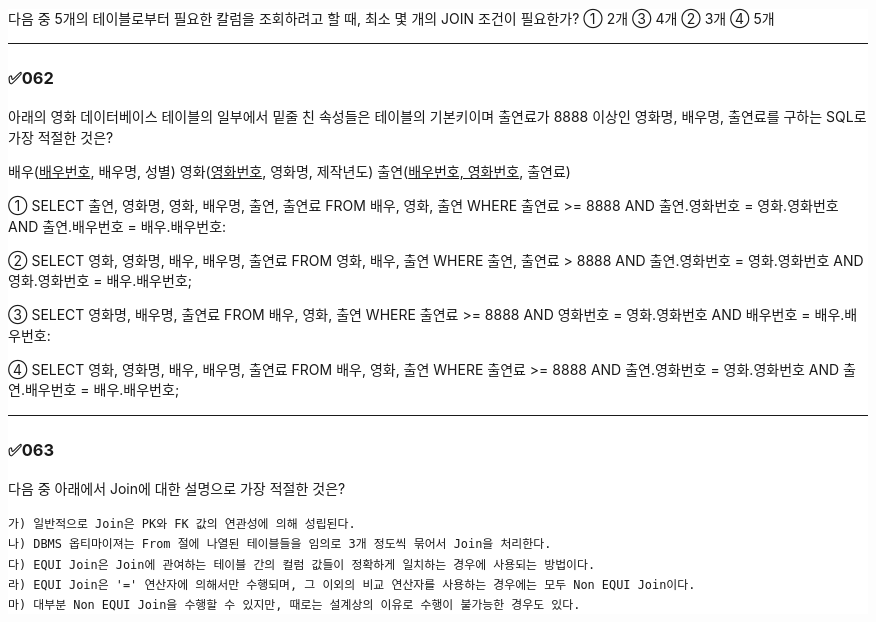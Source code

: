 다음 중 5개의 테이블로부터 필요한 칼럼을 조회하려고 할 때, 최소 몇 개의 JOIN 조건이 필요한가?
① 2개
③ 4개
② 3개
④ 5개



---

### ✅062

아래의 영화 데이터베이스 테이블의 일부에서 밑줄 친 속성들은 테이블의 기본키이며 출연료가 8888 이상인 영화명, 배우명, 출연료를 구하는 SQL로 가장 적절한 것은?


배우(<u>배우번호</u>, 배우명, 성별)
영화(<u>영화번호</u>, 영화명, 제작년도)
출연(<u>배우번호, 영화번호</u>, 출연료)

① SELECT 출연, 영화명, 영화, 배우명, 출연, 출연료
FROM 배우, 영화, 출연
WHERE 출연료 >= 8888
AND 출연.영화번호 = 영화.영화번호
AND 출연.배우번호 = 배우.배우번호:

② SELECT 영화, 영화명, 배우, 배우명, 출연료
FROM 영화, 배우, 출연
WHERE 출연, 출연료 > 8888
AND   출연.영화번호 = 영화.영화번호
AND   영화.영화번호 = 배우.배우번호;

③ SELECT 영화명, 배우명, 출연료
FROM 배우, 영화, 출연
WHERE 출연료 >= 8888
AND 영화번호 = 영화.영화번호
AND 배우번호 = 배우.배우번호:

④ SELECT 영화, 영화명, 배우, 배우명, 출연료
FROM 배우, 영화, 출연
WHERE 출연료 >= 8888
AND 출연.영화번호 = 영화.영화번호
AND 출연.배우번호 = 배우.배우번호;



---

### ✅063
 
다음 중 아래에서 Join에 대한 설명으로 가장 적절한 것은?

```
가) 일반적으로 Join은 PK와 FK 값의 연관성에 의해 성립된다.
나) DBMS 옵티마이져는 From 절에 나열된 테이블들을 임의로 3개 정도씩 묶어서 Join을 처리한다.
다) EQUI Join은 Join에 관여하는 테이블 간의 컬럼 값들이 정확하게 일치하는 경우에 사용되는 방법이다.
라) EQUI Join은 '=' 연산자에 의해서만 수행되며, 그 이외의 비교 연산자를 사용하는 경우에는 모두 Non EQUI Join이다.
마) 대부분 Non EQUI Join을 수행할 수 있지만, 때로는 설계상의 이유로 수행이 불가능한 경우도 있다.
```
